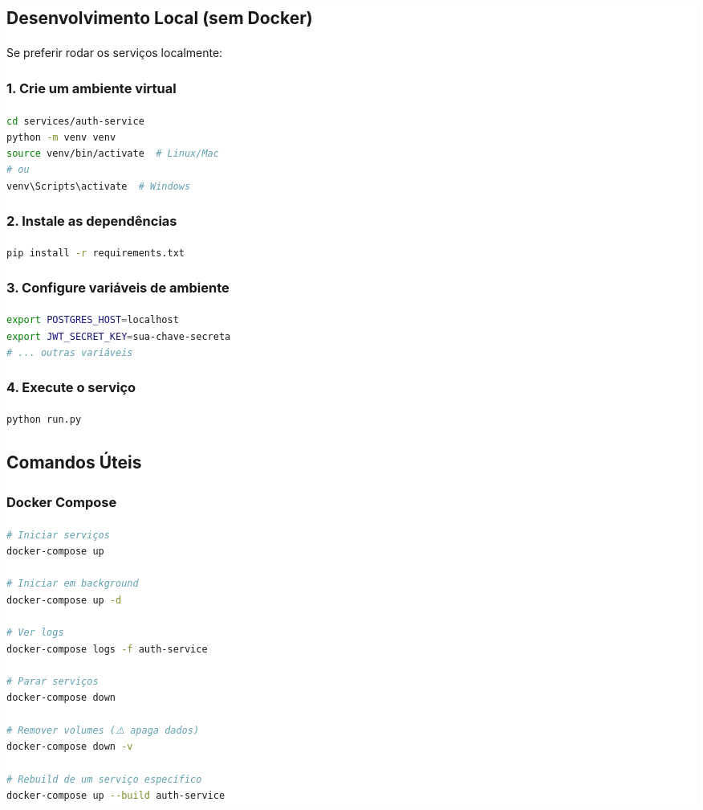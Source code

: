 ## Desenvolvimento Local (sem Docker)

Se preferir rodar os serviços localmente:

### 1. Crie um ambiente virtual

```bash
cd services/auth-service
python -m venv venv
source venv/bin/activate  # Linux/Mac
# ou
venv\Scripts\activate  # Windows
```

### 2. Instale as dependências

```bash
pip install -r requirements.txt
```

### 3. Configure variáveis de ambiente

```bash
export POSTGRES_HOST=localhost
export JWT_SECRET_KEY=sua-chave-secreta
# ... outras variáveis
```

### 4. Execute o serviço

```bash
python run.py
```

## Comandos Úteis

### Docker Compose

```bash
# Iniciar serviços
docker-compose up

# Iniciar em background
docker-compose up -d

# Ver logs
docker-compose logs -f auth-service

# Parar serviços
docker-compose down

# Remover volumes (⚠️ apaga dados)
docker-compose down -v

# Rebuild de um serviço específico
docker-compose up --build auth-service
```

